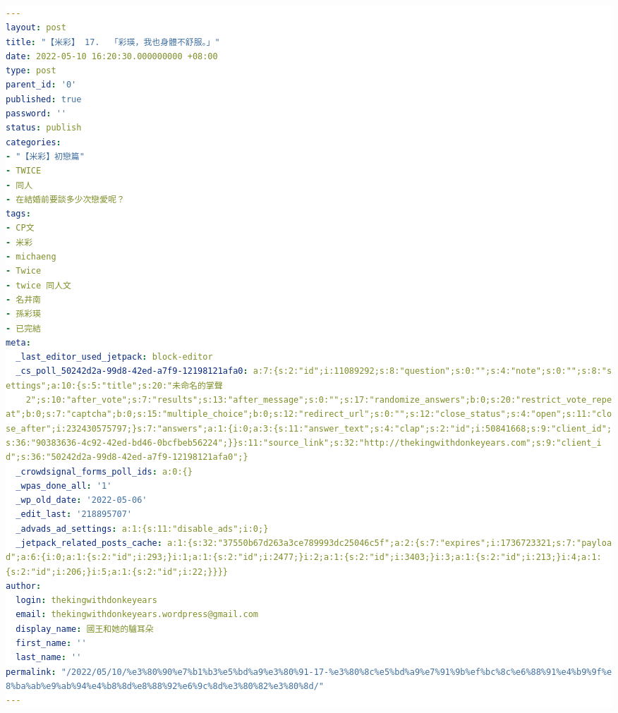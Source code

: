 ```yaml
---
layout: post
title: "【米彩】 17.  「彩瑛，我也身體不舒服。」"
date: 2022-05-10 16:20:30.000000000 +08:00
type: post
parent_id: '0'
published: true
password: ''
status: publish
categories:
- "【米彩】初戀篇"
- TWICE
- 同人
- 在結婚前要談多少次戀愛呢？
tags:
- CP文
- 米彩
- michaeng
- Twice
- twice 同人文
- 名井南
- 孫彩瑛
- 已完結
meta:
  _last_editor_used_jetpack: block-editor
  _cs_poll_50242d2a-99d8-42ed-a7f9-12198121afa0: a:7:{s:2:"id";i:11089292;s:8:"question";s:0:"";s:4:"note";s:0:"";s:8:"settings";a:10:{s:5:"title";s:20:"未命名的掌聲
    2";s:10:"after_vote";s:7:"results";s:13:"after_message";s:0:"";s:17:"randomize_answers";b:0;s:20:"restrict_vote_repeat";b:0;s:7:"captcha";b:0;s:15:"multiple_choice";b:0;s:12:"redirect_url";s:0:"";s:12:"close_status";s:4:"open";s:11:"close_after";i:232430575797;}s:7:"answers";a:1:{i:0;a:3:{s:11:"answer_text";s:4:"clap";s:2:"id";i:50841668;s:9:"client_id";s:36:"90383636-4c92-42ed-bd46-0bcfbeb56224";}}s:11:"source_link";s:32:"http://thekingwithdonkeyears.com";s:9:"client_id";s:36:"50242d2a-99d8-42ed-a7f9-12198121afa0";}
  _crowdsignal_forms_poll_ids: a:0:{}
  _wpas_done_all: '1'
  _wp_old_date: '2022-05-06'
  _edit_last: '218895707'
  _advads_ad_settings: a:1:{s:11:"disable_ads";i:0;}
  _jetpack_related_posts_cache: a:1:{s:32:"37550b67d263a3ce789993dc25046c5f";a:2:{s:7:"expires";i:1736723321;s:7:"payload";a:6:{i:0;a:1:{s:2:"id";i:293;}i:1;a:1:{s:2:"id";i:2477;}i:2;a:1:{s:2:"id";i:3403;}i:3;a:1:{s:2:"id";i:213;}i:4;a:1:{s:2:"id";i:206;}i:5;a:1:{s:2:"id";i:22;}}}}
author:
  login: thekingwithdonkeyears
  email: thekingwithdonkeyears.wordpress@gmail.com
  display_name: 國王和她的驢耳朵
  first_name: ''
  last_name: ''
permalink: "/2022/05/10/%e3%80%90%e7%b1%b3%e5%bd%a9%e3%80%91-17-%e3%80%8c%e5%bd%a9%e7%91%9b%ef%bc%8c%e6%88%91%e4%b9%9f%e8%ba%ab%e9%ab%94%e4%b8%8d%e8%88%92%e6%9c%8d%e3%80%82%e3%80%8d/"
---
```
